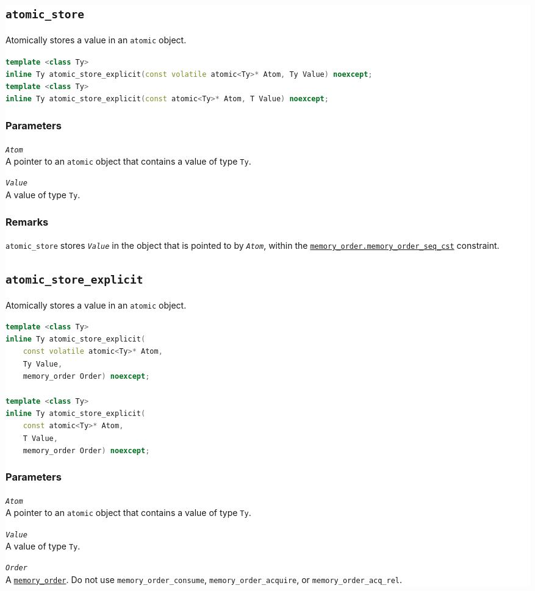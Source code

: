 ## <a name="atomic_store"></a> `atomic_store`

Atomically stores a value in an `atomic` object.

```cpp
template <class Ty>
inline Ty atomic_store_explicit(const volatile atomic<Ty>* Atom, Ty Value) noexcept;
template <class Ty>
inline Ty atomic_store_explicit(const atomic<Ty>* Atom, T Value) noexcept;
```

### Parameters

*`Atom`*\
A pointer to an `atomic` object that contains a value of type `Ty`.

*`Value`*\
A value of type `Ty`.

### Remarks

`atomic_store` stores *`Value`* in the object that is pointed to by *`Atom`*, within the [`memory_order.memory_order_seq_cst`](../standard-library/atomic-enums.md#memory_order_enum) constraint.

## <a name="atomic_store_explicit"></a> `atomic_store_explicit`

Atomically stores a value in an `atomic` object.

```cpp
template <class Ty>
inline Ty atomic_store_explicit(
    const volatile atomic<Ty>* Atom,
    Ty Value,
    memory_order Order) noexcept;

template <class Ty>
inline Ty atomic_store_explicit(
    const atomic<Ty>* Atom,
    T Value,
    memory_order Order) noexcept;
```

### Parameters

*`Atom`*\
A pointer to an `atomic` object that contains a value of type `Ty`.

*`Value`*\
A value of type `Ty`.

*`Order`*\
A [`memory_order`](../standard-library/atomic-enums.md#memory_order_enum). Do not use `memory_order_consume`, `memory_order_acquire`, or `memory_order_acq_rel`.
